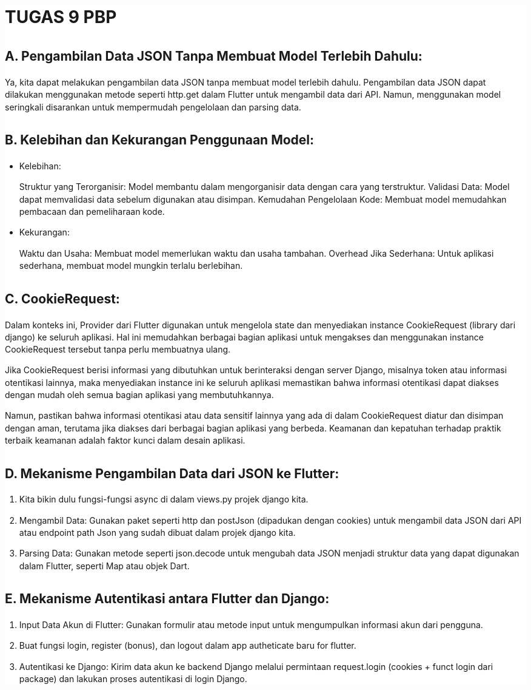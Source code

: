 # TUGAS 9 PBP
## A. Pengambilan Data JSON Tanpa Membuat Model Terlebih Dahulu:
Ya, kita dapat melakukan pengambilan data JSON tanpa membuat model terlebih dahulu. Pengambilan data JSON dapat dilakukan menggunakan metode seperti http.get dalam Flutter untuk mengambil data dari API. Namun, menggunakan model seringkali disarankan untuk mempermudah pengelolaan dan parsing data.

## B. Kelebihan dan Kekurangan Penggunaan Model:
- Kelebihan:

  Struktur yang Terorganisir: Model membantu dalam mengorganisir data dengan cara yang terstruktur.
  Validasi Data: Model dapat memvalidasi data sebelum digunakan atau disimpan.
  Kemudahan Pengelolaan Kode: Membuat model memudahkan pembacaan dan pemeliharaan kode.

- Kekurangan:

  Waktu dan Usaha: Membuat model memerlukan waktu dan usaha tambahan.
  Overhead Jika Sederhana: Untuk aplikasi sederhana, membuat model mungkin terlalu berlebihan.

## C. CookieRequest:
Dalam konteks ini, Provider dari Flutter digunakan untuk mengelola state dan menyediakan instance CookieRequest (library dari django) ke seluruh aplikasi. Hal ini memudahkan berbagai bagian aplikasi untuk mengakses dan menggunakan instance CookieRequest tersebut tanpa perlu membuatnya ulang.

Jika CookieRequest berisi informasi yang dibutuhkan untuk berinteraksi dengan server Django, misalnya token atau informasi otentikasi lainnya, maka menyediakan instance ini ke seluruh aplikasi memastikan bahwa informasi otentikasi dapat diakses dengan mudah oleh semua bagian aplikasi yang membutuhkannya.

Namun, pastikan bahwa informasi otentikasi atau data sensitif lainnya yang ada di dalam CookieRequest diatur dan disimpan dengan aman, terutama jika diakses dari berbagai bagian aplikasi yang berbeda. Keamanan dan kepatuhan terhadap praktik terbaik keamanan adalah faktor kunci dalam desain aplikasi.

## D.  Mekanisme Pengambilan Data dari JSON ke Flutter:
1. Kita bikin dulu fungsi-fungsi async di dalam views.py projek django kita.

2. Mengambil Data: Gunakan paket seperti http dan postJson (dipadukan dengan cookies) untuk mengambil data JSON dari API atau endpoint path Json yang sudah dibuat dalam projek django kita.

3. Parsing Data: Gunakan metode seperti json.decode untuk mengubah data JSON menjadi struktur data yang dapat digunakan dalam Flutter, seperti Map atau objek Dart.

## E. Mekanisme Autentikasi antara Flutter dan Django:
1. Input Data Akun di Flutter: Gunakan formulir atau metode input untuk mengumpulkan informasi akun dari pengguna.

2. Buat fungsi login, register (bonus), dan logout dalam app autheticate baru for flutter.

3. Autentikasi ke Django: Kirim data akun ke backend Django melalui permintaan request.login (cookies + funct login dari package) dan lakukan proses autentikasi di login Django.
